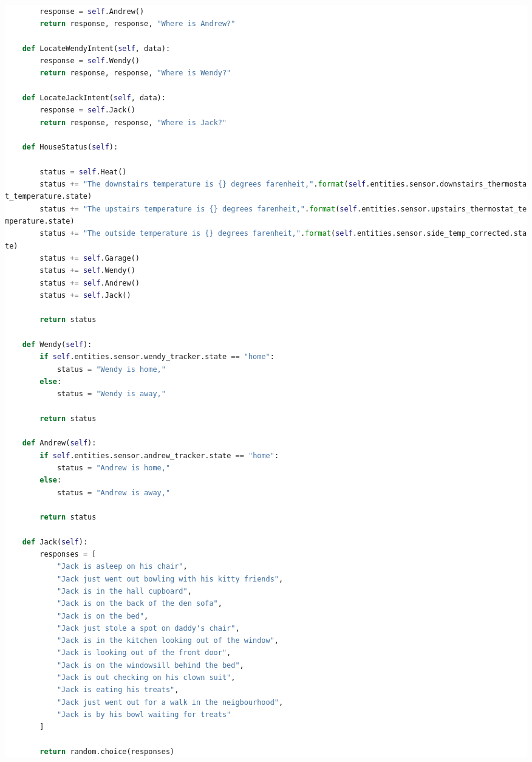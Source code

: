```python
        response = self.Andrew()
        return response, response, "Where is Andrew?"

    def LocateWendyIntent(self, data):
        response = self.Wendy()
        return response, response, "Where is Wendy?"

    def LocateJackIntent(self, data):
        response = self.Jack()
        return response, response, "Where is Jack?"

    def HouseStatus(self):

        status = self.Heat()
        status += "The downstairs temperature is {} degrees farenheit,".format(self.entities.sensor.downstairs_thermostat_temperature.state)
        status += "The upstairs temperature is {} degrees farenheit,".format(self.entities.sensor.upstairs_thermostat_temperature.state)
        status += "The outside temperature is {} degrees farenheit,".format(self.entities.sensor.side_temp_corrected.state)
        status += self.Garage()
        status += self.Wendy()
        status += self.Andrew()
        status += self.Jack()

        return status

    def Wendy(self):
        if self.entities.sensor.wendy_tracker.state == "home":
            status = "Wendy is home,"
        else:
            status = "Wendy is away,"

        return status

    def Andrew(self):
        if self.entities.sensor.andrew_tracker.state == "home":
            status = "Andrew is home,"
        else:
            status = "Andrew is away,"

        return status

    def Jack(self):
        responses = [
            "Jack is asleep on his chair",
            "Jack just went out bowling with his kitty friends",
            "Jack is in the hall cupboard",
            "Jack is on the back of the den sofa",
            "Jack is on the bed",
            "Jack just stole a spot on daddy's chair",
            "Jack is in the kitchen looking out of the window",
            "Jack is looking out of the front door",
            "Jack is on the windowsill behind the bed",
            "Jack is out checking on his clown suit",
            "Jack is eating his treats",
            "Jack just went out for a walk in the neigbourhood",
            "Jack is by his bowl waiting for treats"
        ]

        return random.choice(responses)

```